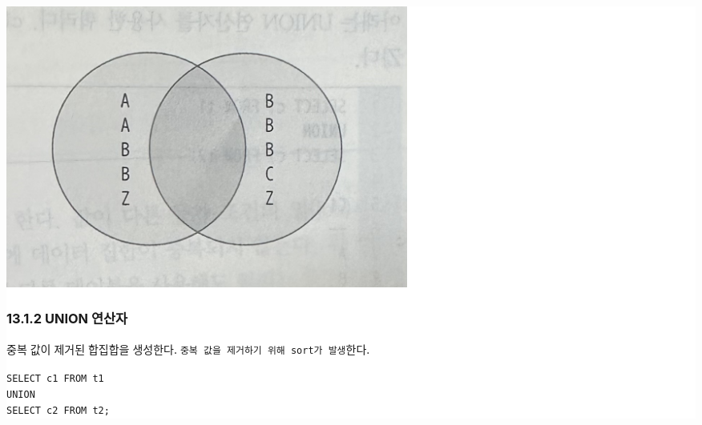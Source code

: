 <img src="/assets/img/posting_img/book/불친절한SQL/union_all.jpeg" width="500px">

### 13.1.2 UNION 연산자
중복 값이 제거된 합집합을 생성한다. `중복 값을 제거하기 위해 sort가 발생`한다.

```
SELECT c1 FROM t1
UNION
SELECT c2 FROM t2;
```
